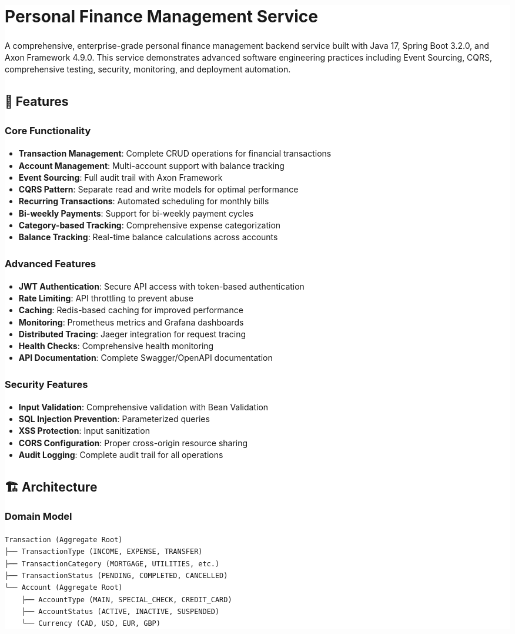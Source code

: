 # Personal Finance Management Service

A comprehensive, enterprise-grade personal finance management backend service built with Java 17, Spring Boot 3.2.0, and Axon Framework 4.9.0. This service demonstrates advanced software engineering practices including Event Sourcing, CQRS, comprehensive testing, security, monitoring, and deployment automation.

## 🚀 Features

### Core Functionality
- **Transaction Management**: Complete CRUD operations for financial transactions
- **Account Management**: Multi-account support with balance tracking
- **Event Sourcing**: Full audit trail with Axon Framework
- **CQRS Pattern**: Separate read and write models for optimal performance
- **Recurring Transactions**: Automated scheduling for monthly bills
- **Bi-weekly Payments**: Support for bi-weekly payment cycles
- **Category-based Tracking**: Comprehensive expense categorization
- **Balance Tracking**: Real-time balance calculations across accounts

### Advanced Features
- **JWT Authentication**: Secure API access with token-based authentication
- **Rate Limiting**: API throttling to prevent abuse
- **Caching**: Redis-based caching for improved performance
- **Monitoring**: Prometheus metrics and Grafana dashboards
- **Distributed Tracing**: Jaeger integration for request tracing
- **Health Checks**: Comprehensive health monitoring
- **API Documentation**: Complete Swagger/OpenAPI documentation

### Security Features
- **Input Validation**: Comprehensive validation with Bean Validation
- **SQL Injection Prevention**: Parameterized queries
- **XSS Protection**: Input sanitization
- **CORS Configuration**: Proper cross-origin resource sharing
- **Audit Logging**: Complete audit trail for all operations

## 🏗️ Architecture

### Domain Model
```
Transaction (Aggregate Root)
├── TransactionType (INCOME, EXPENSE, TRANSFER)
├── TransactionCategory (MORTGAGE, UTILITIES, etc.)
├── TransactionStatus (PENDING, COMPLETED, CANCELLED)
└── Account (Aggregate Root)
    ├── AccountType (MAIN, SPECIAL_CHECK, CREDIT_CARD)
    ├── AccountStatus (ACTIVE, INACTIVE, SUSPENDED)
    └── Currency (CAD, USD, EUR, GBP)
```
